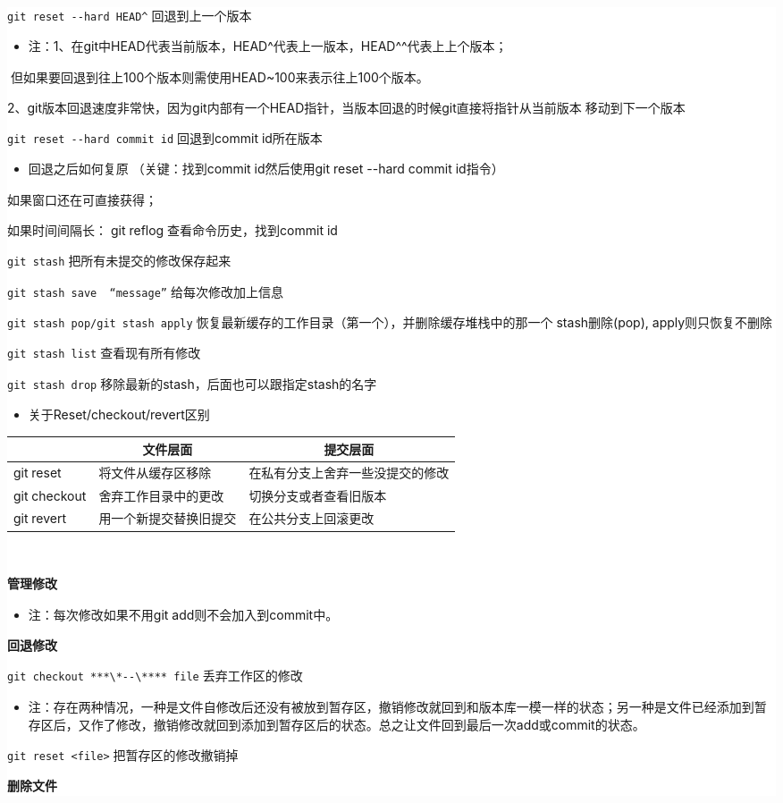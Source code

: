 `git reset --hard HEAD^`                   回退到上一个版本

- 注：1、在git中HEAD代表当前版本，HEAD^代表上一版本，HEAD^^代表上上个版本；

​                但如果要回退到往上100个版本则需使用HEAD~100来表示往上100个版本。

​                2、git版本回退速度非常快，因为git内部有一个HEAD指针，当版本回退的时候git直接将指针从当前版本              			      移动到下一个版本

`git reset --hard commit id`                回退到commit id所在版本



- 回退之后如何复原 （关键：找到commit id然后使用git reset --hard commit id指令）

如果窗口还在可直接获得；

如果时间间隔长： git reflog  查看命令历史，找到commit id

 

`git stash`                                                    把所有未提交的修改保存起来

`git stash save  “message”`                   给每次修改加上信息

`git stash pop/git stash apply`          恢复最新缓存的工作目录（第一个），并删除缓存堆栈中的那一个                      	                                                                    stash删除(pop), apply则只恢复不删除

`git stash list`                                          查看现有所有修改

`git stash drop`                                                移除最新的stash，后面也可以跟指定stash的名字

 

- 关于Reset/checkout/revert区别

|              | 文件层面               | 提交层面                         |
| ------------ | ---------------------- | -------------------------------- |
| git reset    | 将文件从缓存区移除     | 在私有分支上舍弃一些没提交的修改 |
| git checkout | 舍弃工作目录中的更改   | 切换分支或者查看旧版本           |
| git revert   | 用一个新提交替换旧提交 | 在公共分支上回滚更改             |

​               

 

**管理修改**

- 注：每次修改如果不用git add则不会加入到commit中。

 

**回退修改**

`git checkout ***\*--\**** file`             丢弃工作区的修改

- 注：存在两种情况，一种是文件自修改后还没有被放到暂存区，撤销修改就回到和版本库一模一样的状态；另一种是文件已经添加到暂存区后，又作了修改，撤销修改就回到添加到暂存区后的状态。总之让文件回到最后一次add或commit的状态。

`git reset <file>`                                           把暂存区的修改撤销掉

 

**删除文件**

